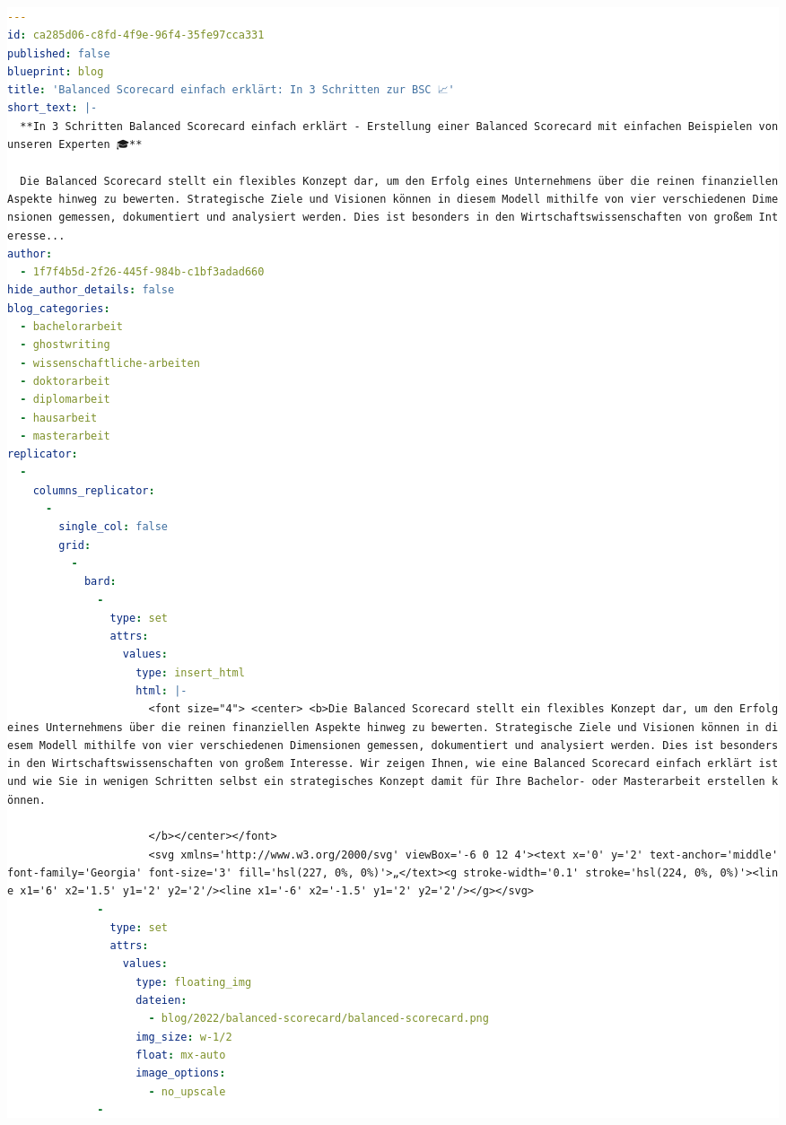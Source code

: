 ```yaml
---
id: ca285d06-c8fd-4f9e-96f4-35fe97cca331
published: false
blueprint: blog
title: 'Balanced Scorecard einfach erklärt: In 3 Schritten zur BSC 📈'
short_text: |-
  **In 3 Schritten Balanced Scorecard einfach erklärt - Erstellung einer Balanced Scorecard mit einfachen Beispielen von unseren Experten 🎓**

  Die Balanced Scorecard stellt ein flexibles Konzept dar, um den Erfolg eines Unternehmens über die reinen finanziellen Aspekte hinweg zu bewerten. Strategische Ziele und Visionen können in diesem Modell mithilfe von vier verschiedenen Dimensionen gemessen, dokumentiert und analysiert werden. Dies ist besonders in den Wirtschaftswissenschaften von großem Interesse...
author:
  - 1f7f4b5d-2f26-445f-984b-c1bf3adad660
hide_author_details: false
blog_categories:
  - bachelorarbeit
  - ghostwriting
  - wissenschaftliche-arbeiten
  - doktorarbeit
  - diplomarbeit
  - hausarbeit
  - masterarbeit
replicator:
  -
    columns_replicator:
      -
        single_col: false
        grid:
          -
            bard:
              -
                type: set
                attrs:
                  values:
                    type: insert_html
                    html: |-
                      <font size="4"> <center> <b>Die Balanced Scorecard stellt ein flexibles Konzept dar, um den Erfolg eines Unternehmens über die reinen finanziellen Aspekte hinweg zu bewerten. Strategische Ziele und Visionen können in diesem Modell mithilfe von vier verschiedenen Dimensionen gemessen, dokumentiert und analysiert werden. Dies ist besonders in den Wirtschaftswissenschaften von großem Interesse. Wir zeigen Ihnen, wie eine Balanced Scorecard einfach erklärt ist und wie Sie in wenigen Schritten selbst ein strategisches Konzept damit für Ihre Bachelor- oder Masterarbeit erstellen können.  

                      </b></center></font>
                      <svg xmlns='http://www.w3.org/2000/svg' viewBox='-6 0 12 4'><text x='0' y='2' text-anchor='middle' font-family='Georgia' font-size='3' fill='hsl(227, 0%, 0%)'>„</text><g stroke-width='0.1' stroke='hsl(224, 0%, 0%)'><line x1='6' x2='1.5' y1='2' y2='2'/><line x1='-6' x2='-1.5' y1='2' y2='2'/></g></svg>
              -
                type: set
                attrs:
                  values:
                    type: floating_img
                    dateien:
                      - blog/2022/balanced-scorecard/balanced-scorecard.png
                    img_size: w-1/2
                    float: mx-auto
                    image_options:
                      - no_upscale
              -
```